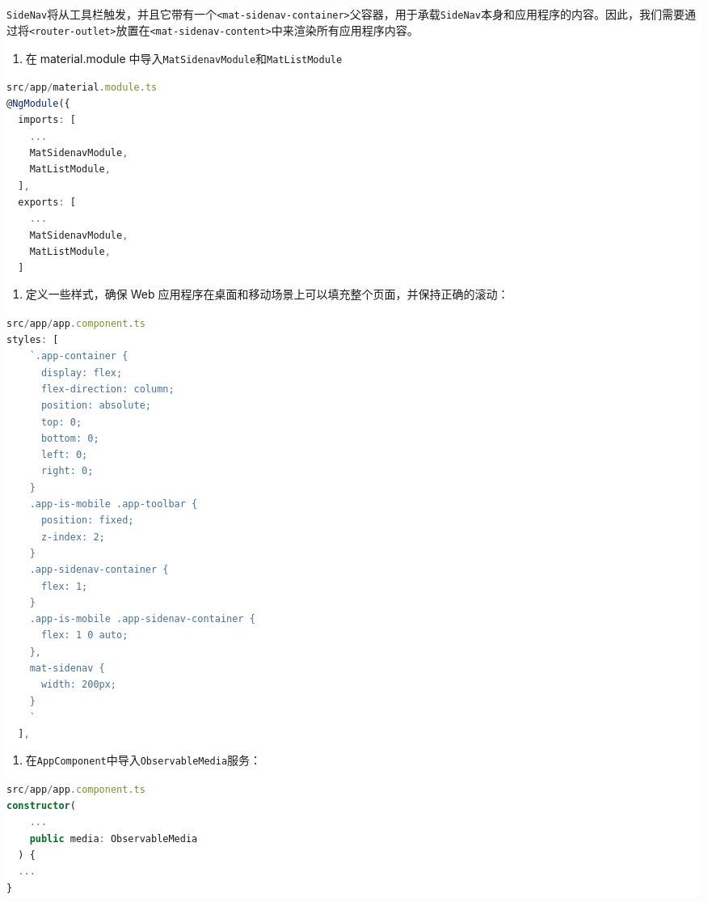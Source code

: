 `SideNav`将从工具栏触发，并且它带有一个`<mat-sidenav-container>`父容器，用于承载`SideNav`本身和应用程序的内容。因此，我们需要通过将`<router-outlet>`放置在`<mat-sidenav-content>`中来渲染所有应用程序内容。

1.  在 material.module 中导入`MatSidenavModule`和`MatListModule`

```ts
src/app/material.module.ts
@NgModule({
  imports: [
    ...
    MatSidenavModule,
    MatListModule,
  ],
  exports: [
    ...
    MatSidenavModule,
    MatListModule,
  ]
```

1.  定义一些样式，确保 Web 应用程序在桌面和移动场景上可以填充整个页面，并保持正确的滚动：

```ts
src/app/app.component.ts
styles: [
    `.app-container {
      display: flex;
      flex-direction: column;
      position: absolute;
      top: 0;
      bottom: 0;
      left: 0;
      right: 0;
    }
    .app-is-mobile .app-toolbar {
      position: fixed;
      z-index: 2;
    }
    .app-sidenav-container {
      flex: 1;
    }
    .app-is-mobile .app-sidenav-container {
      flex: 1 0 auto;
    },
    mat-sidenav {
      width: 200px;
    }
    `
  ],
```

1.  在`AppComponent`中导入`ObservableMedia`服务：

```ts
src/app/app.component.ts
constructor(
    ...
    public media: ObservableMedia
  ) {
  ...
}
```
